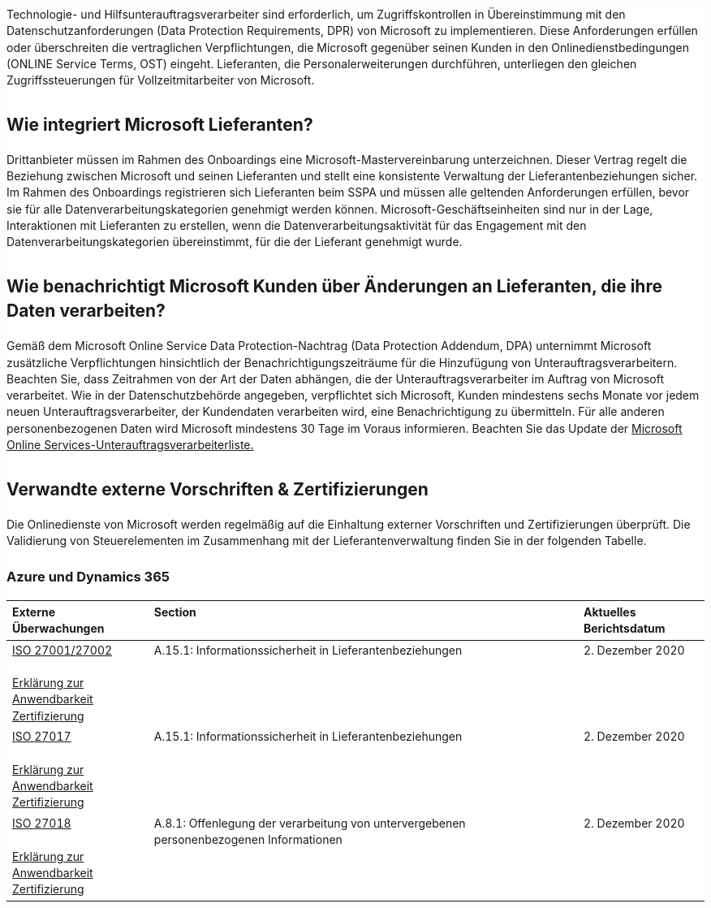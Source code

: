 Technologie- und Hilfsunterauftragsverarbeiter sind erforderlich, um Zugriffskontrollen in Übereinstimmung mit den Datenschutzanforderungen (Data Protection Requirements, DPR) von Microsoft zu implementieren. Diese Anforderungen erfüllen oder überschreiten die vertraglichen Verpflichtungen, die Microsoft gegenüber seinen Kunden in den Onlinedienstbedingungen (ONLINE Service Terms, OST) eingeht. Lieferanten, die Personalerweiterungen durchführen, unterliegen den gleichen Zugriffssteuerungen für Vollzeitmitarbeiter von Microsoft.

## <a name="how-does-microsoft-onboard-suppliers"></a>Wie integriert Microsoft Lieferanten?

Drittanbieter müssen im Rahmen des Onboardings eine Microsoft-Mastervereinbarung unterzeichnen. Dieser Vertrag regelt die Beziehung zwischen Microsoft und seinen Lieferanten und stellt eine konsistente Verwaltung der Lieferantenbeziehungen sicher. Im Rahmen des Onboardings registrieren sich Lieferanten beim SSPA und müssen alle geltenden Anforderungen erfüllen, bevor sie für alle Datenverarbeitungskategorien genehmigt werden können. Microsoft-Geschäftseinheiten sind nur in der Lage, Interaktionen mit Lieferanten zu erstellen, wenn die Datenverarbeitungsaktivität für das Engagement mit den Datenverarbeitungskategorien übereinstimmt, für die der Lieferant genehmigt wurde.

## <a name="how-does-microsoft-notify-customers-of-changes-to-suppliers-who-process-their-data"></a>Wie benachrichtigt Microsoft Kunden über Änderungen an Lieferanten, die ihre Daten verarbeiten?

Gemäß dem Microsoft Online Service Data Protection-Nachtrag (Data Protection Addendum, DPA) unternimmt Microsoft zusätzliche Verpflichtungen hinsichtlich der Benachrichtigungszeiträume für die Hinzufügung von Unterauftragsverarbeitern. Beachten Sie, dass Zeitrahmen von der Art der Daten abhängen, die der Unterauftragsverarbeiter im Auftrag von Microsoft verarbeitet. Wie in der Datenschutzbehörde angegeben, verpflichtet sich Microsoft, Kunden mindestens sechs Monate vor jedem neuen Unterauftragsverarbeiter, der Kundendaten verarbeiten wird, eine Benachrichtigung zu übermitteln. Für alle anderen personenbezogenen Daten wird Microsoft mindestens 30 Tage im Voraus informieren. Beachten Sie das Update der [Microsoft Online Services-Unterauftragsverarbeiterliste.](https://servicetrust.microsoft.com/ViewPage/TrustDocumentsV3?command=Download&downloadType=Document&downloadId=ede6342e-d641-4a9b-9162-7d66025003b0&tab=7f51cb60-3d6c-11e9-b2af-7bb9f5d2d913&docTab=7f51cb60-3d6c-11e9-b2af-7bb9f5d2d913_Subprocessor_List)

## <a name="related-external-regulations--certifications"></a>Verwandte externe Vorschriften & Zertifizierungen

Die Onlinedienste von Microsoft werden regelmäßig auf die Einhaltung externer Vorschriften und Zertifizierungen überprüft. Die Validierung von Steuerelementen im Zusammenhang mit der Lieferantenverwaltung finden Sie in der folgenden Tabelle.

### <a name="azure-and-dynamics-365"></a>Azure und Dynamics 365

| **Externe Überwachungen** | **Section** | **Aktuelles Berichtsdatum** |
|:--------------------|:------------|:-----------------------|  
| [ISO 27001/27002](https://servicetrust.microsoft.com/ViewPage/MSComplianceGuideV3?command=Download&downloadType=Document&downloadId=e9116047-f327-430c-a83f-166b7e561ad6&tab=7027ead0-3d6b-11e9-b9e1-290b1eb4cdeb&docTab=7027ead0-3d6b-11e9-b9e1-290b1eb4cdeb_ISO_Reports) <br><br> [Erklärung zur Anwendbarkeit](https://servicetrust.microsoft.com/ViewPage/MSComplianceGuideV3?command=Download&downloadType=Document&downloadId=00af6c3e-7f3e-4e0d-8b0e-79f45ef2cef1&tab=7027ead0-3d6b-11e9-b9e1-290b1eb4cdeb&docTab=7027ead0-3d6b-11e9-b9e1-290b1eb4cdeb_ISO_Reports) <br> [Zertifizierung](https://servicetrust.microsoft.com/ViewPage/MSComplianceGuideV3?command=Download&downloadType=Document&downloadId=d7af5304-3a31-40e6-9abb-e26352305d41&tab=7027ead0-3d6b-11e9-b9e1-290b1eb4cdeb&docTab=7027ead0-3d6b-11e9-b9e1-290b1eb4cdeb_ISO_Reports) | A.15.1: Informationssicherheit in Lieferantenbeziehungen | 2. Dezember 2020 |
| [ISO 27017](https://servicetrust.microsoft.com/ViewPage/MSComplianceGuideV3?command=Download&downloadType=Document&downloadId=e9116047-f327-430c-a83f-166b7e561ad6&tab=7027ead0-3d6b-11e9-b9e1-290b1eb4cdeb&docTab=7027ead0-3d6b-11e9-b9e1-290b1eb4cdeb_ISO_Reports) <br><br> [Erklärung zur Anwendbarkeit](https://servicetrust.microsoft.com/ViewPage/MSComplianceGuideV3?command=Download&downloadType=Document&downloadId=a3bca0ac-867d-4204-b66b-13665f5f1e8d&tab=7027ead0-3d6b-11e9-b9e1-290b1eb4cdeb&docTab=7027ead0-3d6b-11e9-b9e1-290b1eb4cdeb_ISO_Reports) <br> [Zertifizierung](https://servicetrust.microsoft.com/ViewPage/MSComplianceGuideV3?command=Download&downloadType=Document&downloadId=25718a8a-f34d-41e1-a95a-c49246508787&tab=7027ead0-3d6b-11e9-b9e1-290b1eb4cdeb&docTab=7027ead0-3d6b-11e9-b9e1-290b1eb4cdeb_ISO_Reports) | A.15.1: Informationssicherheit in Lieferantenbeziehungen | 2. Dezember 2020 |
| [ISO 27018](https://servicetrust.microsoft.com/ViewPage/MSComplianceGuideV3?command=Download&downloadType=Document&downloadId=e9116047-f327-430c-a83f-166b7e561ad6&tab=7027ead0-3d6b-11e9-b9e1-290b1eb4cdeb&docTab=7027ead0-3d6b-11e9-b9e1-290b1eb4cdeb_ISO_Reports) <br><br> [Erklärung zur Anwendbarkeit](https://servicetrust.microsoft.com/ViewPage/MSComplianceGuideV3?command=Download&downloadType=Document&downloadId=00af6c3e-7f3e-4e0d-8b0e-79f45ef2cef1&tab=7027ead0-3d6b-11e9-b9e1-290b1eb4cdeb&docTab=7027ead0-3d6b-11e9-b9e1-290b1eb4cdeb_ISO_Reports) <br> [Zertifizierung](https://servicetrust.microsoft.com/ViewPage/MSComplianceGuideV3?command=Download&downloadType=Document&downloadId=56904fc3-0942-4ff5-9eef-7cabc751a25c&tab=7027ead0-3d6b-11e9-b9e1-290b1eb4cdeb&docTab=7027ead0-3d6b-11e9-b9e1-290b1eb4cdeb_ISO_Reports) |  A.8.1: Offenlegung der verarbeitung von untervergebenen personenbezogenen Informationen | 2. Dezember 2020 |